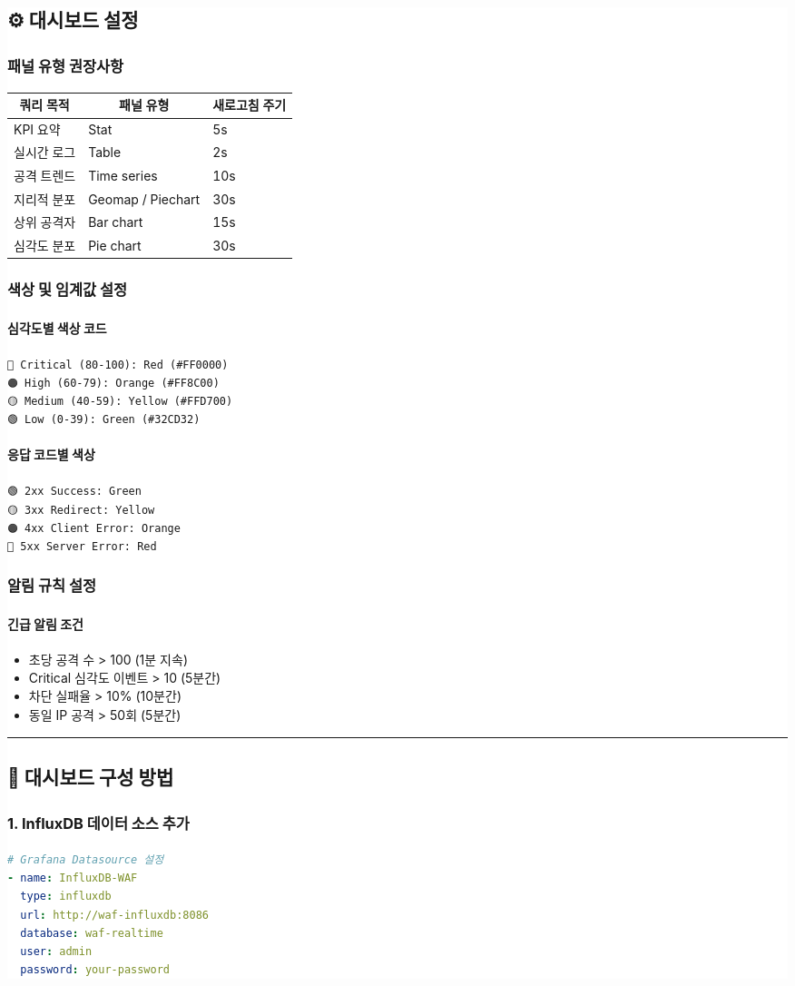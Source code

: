 
## ⚙️ 대시보드 설정

### **패널 유형 권장사항**

| 쿼리 목적 | 패널 유형 | 새로고침 주기 |
|-----------|-----------|---------------|
| KPI 요약 | Stat | 5s |
| 실시간 로그 | Table | 2s |
| 공격 트렌드 | Time series | 10s |
| 지리적 분포 | Geomap / Piechart | 30s |
| 상위 공격자 | Bar chart | 15s |
| 심각도 분포 | Pie chart | 30s |

### **색상 및 임계값 설정**

#### **심각도별 색상 코드**
```
🔴 Critical (80-100): Red (#FF0000)
🟠 High (60-79): Orange (#FF8C00) 
🟡 Medium (40-59): Yellow (#FFD700)
🟢 Low (0-39): Green (#32CD32)
```

#### **응답 코드별 색상**
```
🟢 2xx Success: Green
🟡 3xx Redirect: Yellow
🟠 4xx Client Error: Orange
🔴 5xx Server Error: Red
```

### **알림 규칙 설정**

#### **긴급 알림 조건**
- 초당 공격 수 > 100 (1분 지속)
- Critical 심각도 이벤트 > 10 (5분간)
- 차단 실패율 > 10% (10분간)
- 동일 IP 공격 > 50회 (5분간)

---

## 🔧 대시보드 구성 방법

### **1. InfluxDB 데이터 소스 추가**
```yaml
# Grafana Datasource 설정
- name: InfluxDB-WAF
  type: influxdb
  url: http://waf-influxdb:8086
  database: waf-realtime
  user: admin
  password: your-password
```
